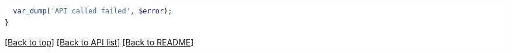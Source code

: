 ```php
  var_dump('API called failed', $error);
}

```


[[Back to top]](#) [[Back to API list]](../../../../README.md#documentation-for-api-endpoints) [[Back to README]](../../../../README.md)

